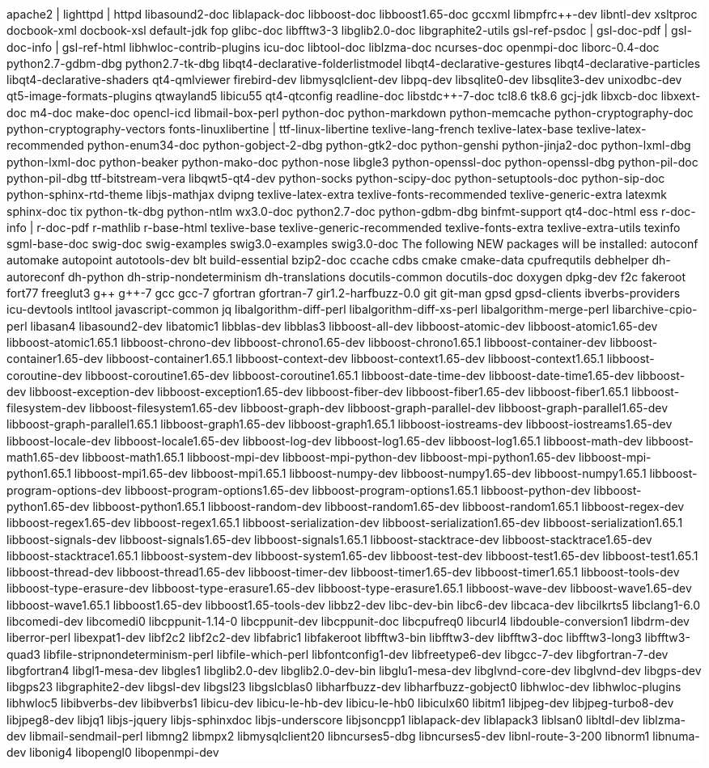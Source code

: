   apache2 | lighttpd | httpd libasound2-doc liblapack-doc libboost-doc libboost1.65-doc gccxml
  libmpfrc++-dev libntl-dev xsltproc docbook-xml docbook-xsl default-jdk fop glibc-doc libfftw3-3
  libglib2.0-doc libgraphite2-utils gsl-ref-psdoc | gsl-doc-pdf | gsl-doc-info | gsl-ref-html
  libhwloc-contrib-plugins icu-doc libtool-doc liblzma-doc ncurses-doc openmpi-doc liborc-0.4-doc
  python2.7-gdbm-dbg python2.7-tk-dbg libqt4-declarative-folderlistmodel
  libqt4-declarative-gestures libqt4-declarative-particles libqt4-declarative-shaders qt4-qmlviewer
  firebird-dev libmysqlclient-dev libpq-dev libsqlite0-dev libsqlite3-dev unixodbc-dev
  qt5-image-formats-plugins qtwayland5 libicu55 qt4-qtconfig readline-doc libstdc++-7-doc tcl8.6
  tk8.6 gcj-jdk libxcb-doc libxext-doc m4-doc make-doc opencl-icd libmail-box-perl python-doc
  python-markdown python-memcache python-cryptography-doc python-cryptography-vectors
  fonts-linuxlibertine | ttf-linux-libertine texlive-lang-french texlive-latex-base
  texlive-latex-recommended python-enum34-doc python-gobject-2-dbg python-gtk2-doc python-genshi
  python-jinja2-doc python-lxml-dbg python-lxml-doc python-beaker python-mako-doc python-nose
  libgle3 python-openssl-doc python-openssl-dbg python-pil-doc python-pil-dbg ttf-bitstream-vera
  libqwt5-qt4-dev python-socks python-scipy-doc python-setuptools-doc python-sip-doc
  python-sphinx-rtd-theme libjs-mathjax dvipng texlive-latex-extra texlive-fonts-recommended
  texlive-generic-extra latexmk sphinx-doc tix python-tk-dbg python-ntlm wx3.0-doc python2.7-doc
  python-gdbm-dbg binfmt-support qt4-doc-html ess r-doc-info | r-doc-pdf r-mathlib r-base-html
  texlive-base texlive-generic-recommended texlive-fonts-extra texlive-extra-utils texinfo
  sgml-base-doc swig-doc swig-examples swig3.0-examples swig3.0-doc
The following NEW packages will be installed:
  autoconf automake autopoint autotools-dev blt build-essential bzip2-doc ccache cdbs cmake
  cmake-data cpufrequtils debhelper dh-autoreconf dh-python dh-strip-nondeterminism dh-translations
  docutils-common docutils-doc doxygen dpkg-dev f2c fakeroot fort77 freeglut3 g++ g++-7 gcc gcc-7
  gfortran gfortran-7 gir1.2-harfbuzz-0.0 git git-man gpsd gpsd-clients ibverbs-providers
  icu-devtools intltool javascript-common jq libalgorithm-diff-perl libalgorithm-diff-xs-perl
  libalgorithm-merge-perl libarchive-cpio-perl libasan4 libasound2-dev libatomic1 libblas-dev
  libblas3 libboost-all-dev libboost-atomic-dev libboost-atomic1.65-dev libboost-atomic1.65.1
  libboost-chrono-dev libboost-chrono1.65-dev libboost-chrono1.65.1 libboost-container-dev
  libboost-container1.65-dev libboost-container1.65.1 libboost-context-dev libboost-context1.65-dev
  libboost-context1.65.1 libboost-coroutine-dev libboost-coroutine1.65-dev libboost-coroutine1.65.1
  libboost-date-time-dev libboost-date-time1.65-dev libboost-dev libboost-exception-dev
  libboost-exception1.65-dev libboost-fiber-dev libboost-fiber1.65-dev libboost-fiber1.65.1
  libboost-filesystem-dev libboost-filesystem1.65-dev libboost-graph-dev
  libboost-graph-parallel-dev libboost-graph-parallel1.65-dev libboost-graph-parallel1.65.1
  libboost-graph1.65-dev libboost-graph1.65.1 libboost-iostreams-dev libboost-iostreams1.65-dev
  libboost-locale-dev libboost-locale1.65-dev libboost-log-dev libboost-log1.65-dev
  libboost-log1.65.1 libboost-math-dev libboost-math1.65-dev libboost-math1.65.1 libboost-mpi-dev
  libboost-mpi-python-dev libboost-mpi-python1.65-dev libboost-mpi-python1.65.1
  libboost-mpi1.65-dev libboost-mpi1.65.1 libboost-numpy-dev libboost-numpy1.65-dev
  libboost-numpy1.65.1 libboost-program-options-dev libboost-program-options1.65-dev
  libboost-program-options1.65.1 libboost-python-dev libboost-python1.65-dev libboost-python1.65.1
  libboost-random-dev libboost-random1.65-dev libboost-random1.65.1 libboost-regex-dev
  libboost-regex1.65-dev libboost-regex1.65.1 libboost-serialization-dev
  libboost-serialization1.65-dev libboost-serialization1.65.1 libboost-signals-dev
  libboost-signals1.65-dev libboost-signals1.65.1 libboost-stacktrace-dev
  libboost-stacktrace1.65-dev libboost-stacktrace1.65.1 libboost-system-dev libboost-system1.65-dev
  libboost-test-dev libboost-test1.65-dev libboost-test1.65.1 libboost-thread-dev
  libboost-thread1.65-dev libboost-timer-dev libboost-timer1.65-dev libboost-timer1.65.1
  libboost-tools-dev libboost-type-erasure-dev libboost-type-erasure1.65-dev
  libboost-type-erasure1.65.1 libboost-wave-dev libboost-wave1.65-dev libboost-wave1.65.1
  libboost1.65-dev libboost1.65-tools-dev libbz2-dev libc-dev-bin libc6-dev libcaca-dev libcilkrts5
  libclang1-6.0 libcomedi-dev libcomedi0 libcppunit-1.14-0 libcppunit-dev libcppunit-doc
  libcpufreq0 libcurl4 libdouble-conversion1 libdrm-dev liberror-perl libexpat1-dev libf2c2
  libf2c2-dev libfabric1 libfakeroot libfftw3-bin libfftw3-dev libfftw3-doc libfftw3-long3
  libfftw3-quad3 libfile-stripnondeterminism-perl libfile-which-perl libfontconfig1-dev
  libfreetype6-dev libgcc-7-dev libgfortran-7-dev libgfortran4 libgl1-mesa-dev libgles1
  libglib2.0-dev libglib2.0-dev-bin libglu1-mesa-dev libglvnd-core-dev libglvnd-dev libgps-dev
  libgps23 libgraphite2-dev libgsl-dev libgsl23 libgslcblas0 libharfbuzz-dev libharfbuzz-gobject0
  libhwloc-dev libhwloc-plugins libhwloc5 libibverbs-dev libibverbs1 libicu-dev libicu-le-hb-dev
  libicu-le-hb0 libiculx60 libitm1 libjpeg-dev libjpeg-turbo8-dev libjpeg8-dev libjq1 libjs-jquery
  libjs-sphinxdoc libjs-underscore libjsoncpp1 liblapack-dev liblapack3 liblsan0 libltdl-dev
  liblzma-dev libmail-sendmail-perl libmng2 libmpx2 libmysqlclient20 libncurses5-dbg
  libncurses5-dev libnl-route-3-200 libnorm1 libnuma-dev libonig4 libopengl0 libopenmpi-dev